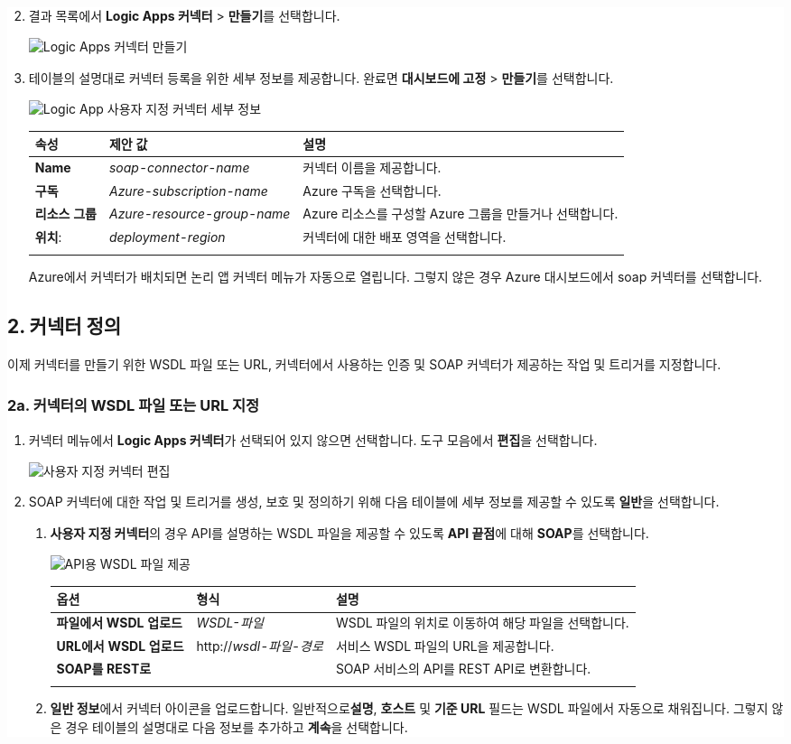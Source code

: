 2. 결과 목록에서 **Logic Apps 커넥터** > **만들기**를 선택합니다.

   ![Logic Apps 커넥터 만들기](./media/logic-apps-soap-connector-create-register/choose-logic-apps-connector.png)

3. 테이블의 설명대로 커넥터 등록을 위한 세부 정보를 제공합니다. 완료면 **대시보드에 고정** > **만들기**를 선택합니다.

   ![Logic App 사용자 지정 커넥터 세부 정보](./media/logic-apps-soap-connector-create-register/logic-apps-soap-connector-details.png)

   | 속성 | 제안 값 | 설명 | 
   | -------- | --------------- | ----------- | 
   | **Name** | *soap-connector-name* | 커넥터 이름을 제공합니다. | 
   | **구독** | *Azure-subscription-name* | Azure 구독을 선택합니다. | 
   | **리소스 그룹** | *Azure-resource-group-name* | Azure 리소스를 구성할 Azure 그룹을 만들거나 선택합니다. | 
   | **위치**: | *deployment-region* | 커넥터에 대한 배포 영역을 선택합니다. | 
   |||| 

   Azure에서 커넥터가 배치되면 논리 앱 커넥터 메뉴가 자동으로 열립니다. 
   그렇지 않은 경우 Azure 대시보드에서 soap 커넥터를 선택합니다.

## <a name="2-define-your-connector"></a>2. 커넥터 정의

이제 커넥터를 만들기 위한 WSDL 파일 또는 URL, 커넥터에서 사용하는 인증 및 SOAP 커넥터가 제공하는 작업 및 트리거를 지정합니다.


### <a name="2a-specify-the-wsdl-file-or-url-for-your-connector"></a>2a. 커넥터의 WSDL 파일 또는 URL 지정

1. 커넥터 메뉴에서 **Logic Apps 커넥터**가 선택되어 있지 않으면 선택합니다. 도구 모음에서 **편집**을 선택합니다.

   ![사용자 지정 커넥터 편집](./media/logic-apps-soap-connector-create-register/edit-soap-connector.png)

2. SOAP 커넥터에 대한 작업 및 트리거를 생성, 보호 및 정의하기 위해 다음 테이블에 세부 정보를 제공할 수 있도록 **일반**을 선택합니다.

   1. **사용자 지정 커넥터**의 경우 API를 설명하는 WSDL 파일을 제공할 수 있도록 **API 끝점**에 대해 **SOAP**를 선택합니다.

      ![API용 WSDL 파일 제공](./media/logic-apps-soap-connector-create-register/provide-wsdl-file.png)

      | 옵션 | 형식 |설명 | 
      | ------ | ------ | ----------- | 
      | **파일에서 WSDL 업로드** | *WSDL-파일* | WSDL 파일의 위치로 이동하여 해당 파일을 선택합니다. | 
      | **URL에서 WSDL 업로드** | http://*wsdl-파일-경로* | 서비스 WSDL 파일의 URL을 제공합니다. | 
      | **SOAP를 REST로** |   | SOAP 서비스의 API를 REST API로 변환합니다. | 
      |||| 

   2. **일반 정보**에서 커넥터 아이콘을 업로드합니다. 
   일반적으로**설명**, **호스트** 및 **기준 URL** 필드는 WSDL 파일에서 자동으로 채워집니다. 
   그렇지 않은 경우 테이블의 설명대로 다음 정보를 추가하고 **계속**을 선택합니다. 
